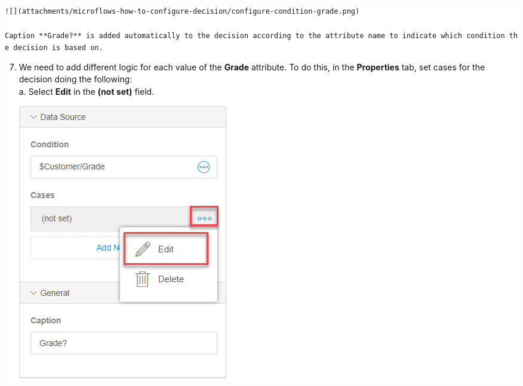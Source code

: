     ![](attachments/microflows-how-to-configure-decision/configure-condition-grade.png)

    Caption **Grade?** is added automatically to the decision according to the attribute name to indicate which condition the decision is based on. 
7.  We need to add different logic for each value of the **Grade** attribute. To do this, in the **Properties** tab, set cases for the decision doing the following:<br />
    a. Select **Edit** in the **(not set)** field.<br />

    ![](attachments/microflows-how-to-configure-decision/setting-cases.png) <br/>
   